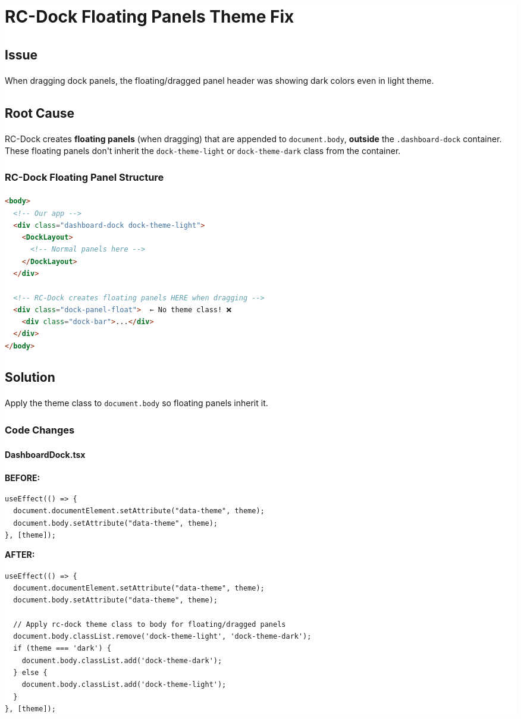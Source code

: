 # RC-Dock Floating Panels Theme Fix

## Issue
When dragging dock panels, the floating/dragged panel header was showing dark colors even in light theme.

## Root Cause
RC-Dock creates **floating panels** (when dragging) that are appended to `document.body`, **outside** the `.dashboard-dock` container. These floating panels don't inherit the `dock-theme-light` or `dock-theme-dark` class from the container.

### RC-Dock Floating Panel Structure
```html
<body>
  <!-- Our app -->
  <div class="dashboard-dock dock-theme-light">
    <DockLayout>
      <!-- Normal panels here -->
    </DockLayout>
  </div>
  
  <!-- RC-Dock creates floating panels HERE when dragging -->
  <div class="dock-panel-float">  ← No theme class! ❌
    <div class="dock-bar">...</div>
  </div>
</body>
```

## Solution
Apply the theme class to `document.body` so floating panels inherit it.

### Code Changes

#### DashboardDock.tsx

**BEFORE:**
```tsx
useEffect(() => {
  document.documentElement.setAttribute("data-theme", theme);
  document.body.setAttribute("data-theme", theme);
}, [theme]);
```

**AFTER:**
```tsx
useEffect(() => {
  document.documentElement.setAttribute("data-theme", theme);
  document.body.setAttribute("data-theme", theme);
  
  // Apply rc-dock theme class to body for floating/dragged panels
  document.body.classList.remove('dock-theme-light', 'dock-theme-dark');
  if (theme === 'dark') {
    document.body.classList.add('dock-theme-dark');
  } else {
    document.body.classList.add('dock-theme-light');
  }
}, [theme]);
```
